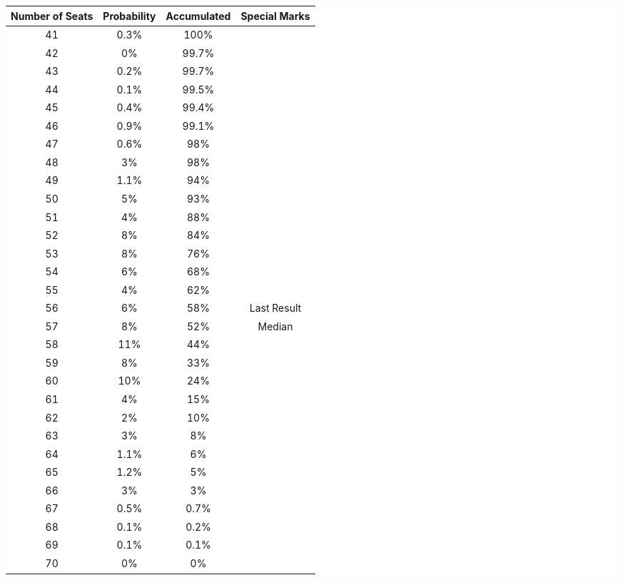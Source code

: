 | Number of Seats | Probability | Accumulated | Special Marks |
|:---------------:|:-----------:|:-----------:|:-------------:|
| 41 | 0.3% | 100% |  |
| 42 | 0% | 99.7% |  |
| 43 | 0.2% | 99.7% |  |
| 44 | 0.1% | 99.5% |  |
| 45 | 0.4% | 99.4% |  |
| 46 | 0.9% | 99.1% |  |
| 47 | 0.6% | 98% |  |
| 48 | 3% | 98% |  |
| 49 | 1.1% | 94% |  |
| 50 | 5% | 93% |  |
| 51 | 4% | 88% |  |
| 52 | 8% | 84% |  |
| 53 | 8% | 76% |  |
| 54 | 6% | 68% |  |
| 55 | 4% | 62% |  |
| 56 | 6% | 58% | Last Result |
| 57 | 8% | 52% | Median |
| 58 | 11% | 44% |  |
| 59 | 8% | 33% |  |
| 60 | 10% | 24% |  |
| 61 | 4% | 15% |  |
| 62 | 2% | 10% |  |
| 63 | 3% | 8% |  |
| 64 | 1.1% | 6% |  |
| 65 | 1.2% | 5% |  |
| 66 | 3% | 3% |  |
| 67 | 0.5% | 0.7% |  |
| 68 | 0.1% | 0.2% |  |
| 69 | 0.1% | 0.1% |  |
| 70 | 0% | 0% |  |
